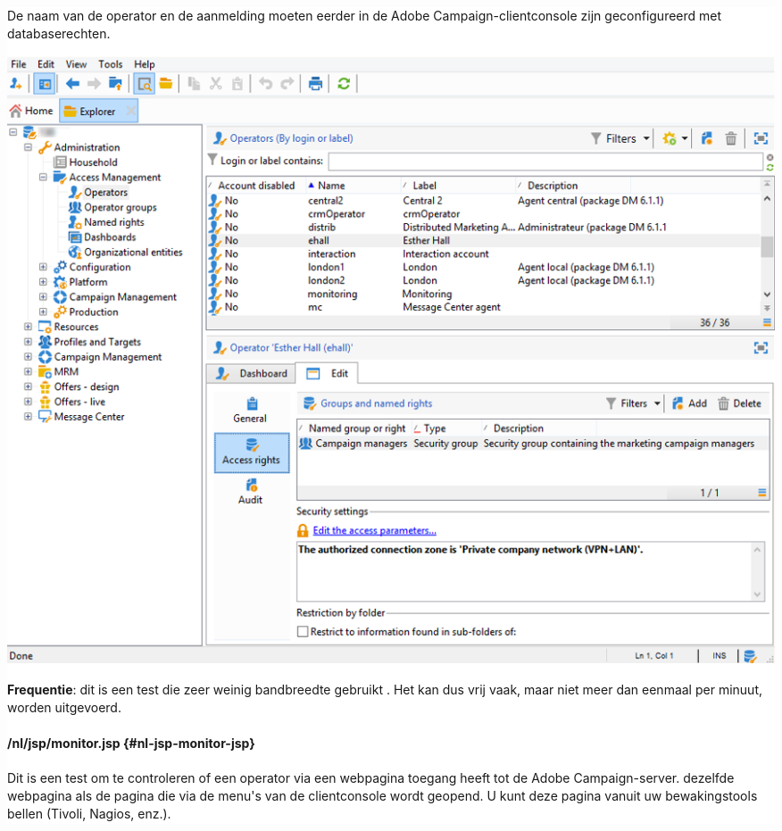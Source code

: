 De naam van de operator en de aanmelding moeten eerder in de Adobe Campaign-clientconsole zijn geconfigureerd met databaserechten.

![](assets/ncs_operators_rights_01.png)

**Frequentie**: dit is een test die zeer weinig bandbreedte gebruikt . Het kan dus vrij vaak, maar niet meer dan eenmaal per minuut, worden uitgevoerd.

#### /nl/jsp/monitor.jsp {#nl-jsp-monitor-jsp}

Dit is een test om te controleren of een operator via een webpagina toegang heeft tot de Adobe Campaign-server. dezelfde webpagina als de pagina die via de menu&#39;s van de clientconsole wordt geopend. U kunt deze pagina vanuit uw bewakingstools bellen (Tivoli, Nagios, enz.).
